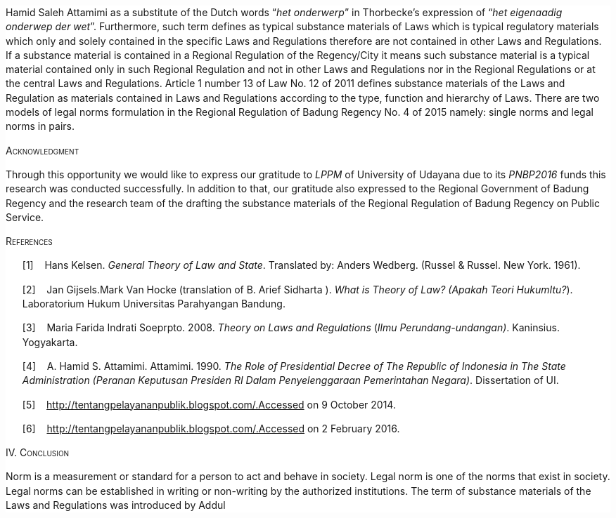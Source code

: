 <p><span class="font6">Hamid Saleh Attamimi as a substitute of the Dutch words “</span><span class="font6" style="font-style:italic;">het onderwerp</span><span class="font6">” in Thorbecke’s expression of “</span><span class="font6" style="font-style:italic;">het eigenaadig onderwep der wet</span><span class="font6">”. Furthermore, such term defines as typical substance materials of Laws which is typical regulatory materials which only and solely contained in the specific Laws and Regulations therefore are not contained in other Laws and Regulations. If a substance material is contained in a Regional Regulation of the Regency/City it means such substance material is a typical material contained only in such Regional Regulation and not in other Laws and Regulations nor in the Regional Regulations or at the central Laws and Regulations. Article 1 number 13 of Law No. 12 of 2011 defines substance materials of the Laws and Regulation as materials contained in Laws and Regulations according to the type, function and hierarchy of Laws. There are two models of legal norms formulation in the Regional Regulation of Badung Regency No. 4 of 2015 namely: single norms and legal norms in pairs.</span></p>
<p><span class="font6" style="font-variant:small-caps;">Acknowledgment</span></p>
<p><span class="font6">Through this opportunity we would like to express our gratitude to </span><span class="font6" style="font-style:italic;">LPPM</span><span class="font6"> of University of Udayana due to its </span><span class="font6" style="font-style:italic;">PNBP2016</span><span class="font6"> funds this research was conducted successfully. In addition to that, our gratitude also expressed to the Regional Government of Badung Regency and the research team of the drafting the substance materials of the Regional Regulation of Badung Regency on Public Service.</span></p>
<p><span class="font6" style="font-variant:small-caps;">References</span></p>
<ul style="list-style:none;"><li>
<p><span class="font5">[1] &nbsp;&nbsp;&nbsp;Hans Kelsen. </span><span class="font5" style="font-style:italic;">General Theory of Law and State</span><span class="font5">. Translated by: Anders Wedberg. (Russel &amp;&nbsp;Russel. New York. 1961).</span></p></li>
<li>
<p><span class="font5">[2] &nbsp;&nbsp;&nbsp;Jan Gijsels.Mark Van Hocke (translation of B. Arief Sidharta ). </span><span class="font5" style="font-style:italic;">What is Theory of Law? (Apakah Teori HukumItu?</span><span class="font5">). Laboratorium Hukum Universitas Parahyangan Bandung.</span></p></li>
<li>
<p><span class="font5">[3] &nbsp;&nbsp;&nbsp;Maria Farida Indrati Soeprpto. 2008. </span><span class="font5" style="font-style:italic;">Theory on Laws and Regulations </span><span class="font5">(</span><span class="font5" style="font-style:italic;">Ilmu Perundang-undangan)</span><span class="font5">. Kaninsius. Yogyakarta.</span></p></li>
<li>
<p><span class="font5">[4] &nbsp;&nbsp;&nbsp;A. Hamid S. Attamimi. Attamimi. 1990. </span><span class="font5" style="font-style:italic;">The Role of Presidential Decree of The Republic of Indonesia in The State Administration (Peranan Keputusan Presiden RI Dalam Penyelenggaraan Pemerintahan Negara)</span><span class="font5">. Dissertation of UI.</span></p></li>
<li>
<p><span class="font5">[5] &nbsp;&nbsp;&nbsp;</span><a href="http://tentangpelayananpublik.blogspot.com/.Accessed"><span class="font5">http://tentangpelayananpublik.blogspot.com/.Accessed</span></a><span class="font5"> on 9 October 2014.</span></p></li>
<li>
<p><span class="font5">[6] &nbsp;&nbsp;&nbsp;</span><a href="http://tentangpelayananpublik.blogspot.com/.Accessed"><span class="font5">http://tentangpelayananpublik.blogspot.com/.Accessed</span></a><span class="font5"> on 2 February 2016.</span></p></li></ul>
<p><span class="font6">IV. </span><span class="font6" style="font-variant:small-caps;">Conclusion</span></p>
<p><span class="font6">Norm is a measurement or standard for a person to act and behave in society. Legal norm is one of the norms that exist in society. Legal norms can be established in writing or non-writing by the authorized institutions. The term of substance materials of the Laws and Regulations was introduced by Addul</span></p>